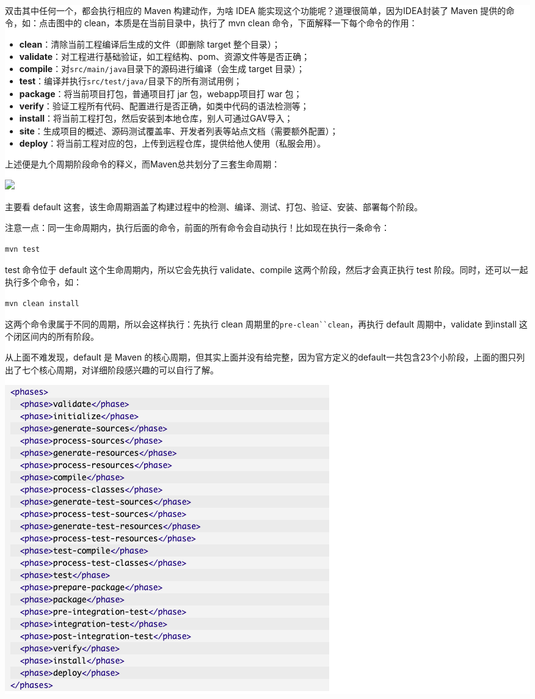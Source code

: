 双击其中任何一个，都会执行相应的 Maven 构建动作，为啥 IDEA 能实现这个功能呢？道理很简单，因为IDEA封装了 Maven 提供的命令，如：点击图中的 clean，本质是在当前目录中，执行了 mvn clean 命令，下面解释一下每个命令的作用：

+ **clean**：清除当前工程编译后生成的文件（即删除 target 整个目录）；
+ **validate**：对工程进行基础验证，如工程结构、pom、资源文件等是否正确；
+ **compile**：对`src/main/java`目录下的源码进行编译（会生成 target 目录）；
+ **test**：编译并执行`src/test/java/`目录下的所有测试用例；
+ **package**：将当前项目打包，普通项目打 jar 包，webapp项目打 war 包；
+ **verify**：验证工程所有代码、配置进行是否正确，如类中代码的语法检测等；
+ **install**：将当前工程打包，然后安装到本地仓库，别人可通过GAV导入；
+ **site**：生成项目的概述、源码测试覆盖率、开发者列表等站点文档（需要额外配置）；
+ **deploy**：将当前工程对应的包，上传到远程仓库，提供给他人使用（私服会用）。

上述便是九个周期阶段命令的释义，而Maven总共划分了三套生命周期：

![](https://cdn.nlark.com/yuque/0/2023/webp/22334924/1703599013643-5c8f4551-6d9f-48b7-aabb-30be88ca0e4a.webp)

主要看 default 这套，该生命周期涵盖了构建过程中的检测、编译、测试、打包、验证、安装、部署每个阶段。

注意一点：同一生命周期内，执行后面的命令，前面的所有命令会自动执行！比如现在执行一条命令：

```bash
mvn test
```

test 命令位于 default 这个生命周期内，所以它会先执行 validate、compile 这两个阶段，然后才会真正执行 test 阶段。同时，还可以一起执行多个命令，如：

```bash
mvn clean install
```

这两个命令隶属于不同的周期，所以会这样执行：先执行 clean 周期里的`pre-clean``clean`，再执行 default 周期中，validate 到install 这个闭区间内的所有阶段。

从上面不难发现，default 是 Maven 的核心周期，但其实上面并没有给完整，因为官方定义的default一共包含23个小阶段，上面的图只列出了七个核心周期，对详细阶段感兴趣的可以自行了解。

![](images/2.png)
